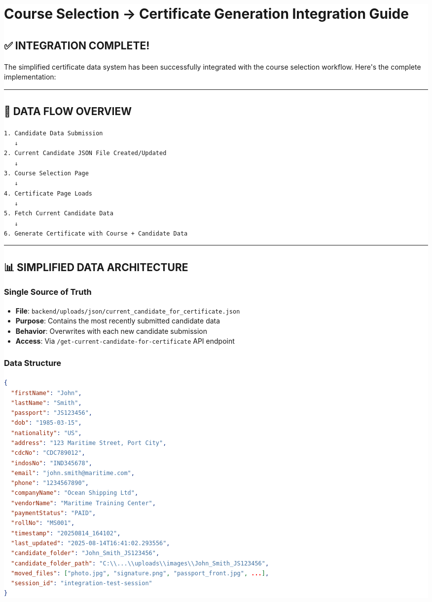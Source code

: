 # Course Selection → Certificate Generation Integration Guide

## ✅ **INTEGRATION COMPLETE!**

The simplified certificate data system has been successfully integrated with the course selection workflow. Here's the complete implementation:

---

## 🔄 **DATA FLOW OVERVIEW**

```
1. Candidate Data Submission
   ↓
2. Current Candidate JSON File Created/Updated
   ↓
3. Course Selection Page
   ↓
4. Certificate Page Loads
   ↓
5. Fetch Current Candidate Data
   ↓
6. Generate Certificate with Course + Candidate Data
```

---

## 📊 **SIMPLIFIED DATA ARCHITECTURE**

### **Single Source of Truth**
- **File**: `backend/uploads/json/current_candidate_for_certificate.json`
- **Purpose**: Contains the most recently submitted candidate data
- **Behavior**: Overwrites with each new candidate submission
- **Access**: Via `/get-current-candidate-for-certificate` API endpoint

### **Data Structure**
```json
{
  "firstName": "John",
  "lastName": "Smith",
  "passport": "JS123456",
  "dob": "1985-03-15",
  "nationality": "US",
  "address": "123 Maritime Street, Port City",
  "cdcNo": "CDC789012",
  "indosNo": "IND345678",
  "email": "john.smith@maritime.com",
  "phone": "1234567890",
  "companyName": "Ocean Shipping Ltd",
  "vendorName": "Maritime Training Center",
  "paymentStatus": "PAID",
  "rollNo": "MS001",
  "timestamp": "20250814_164102",
  "last_updated": "2025-08-14T16:41:02.293556",
  "candidate_folder": "John_Smith_JS123456",
  "candidate_folder_path": "C:\\...\\uploads\\images\\John_Smith_JS123456",
  "moved_files": ["photo.jpg", "signature.png", "passport_front.jpg", ...],
  "session_id": "integration-test-session"
}
```
